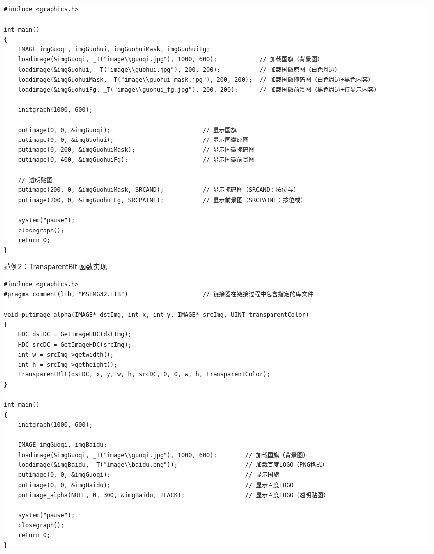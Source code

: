 ```
#include <graphics.h>

int main()
{
	IMAGE imgGuoqi, imgGuohui, imgGuohuiMask, imgGuohuiFg;
	loadimage(&imgGuoqi, _T("image\\guoqi.jpg"), 1000, 600);			// 加载国旗（背景图）
	loadimage(&imgGuohui, _T("image\\guohui.jpg"), 200, 200);			// 加载国徽原图（白色周边）
	loadimage(&imgGuohuiMask, _T("image\\guohui_mask.jpg"), 200, 200);	// 加载国徽掩码图（白色周边+黑色内容）
	loadimage(&imgGuohuiFg, _T("image\\guohui_fg.jpg"), 200, 200);		// 加载国徽前景图（黑色周边+待显示内容）

	initgraph(1000, 600);

	putimage(0, 0, &imgGuoqi);							// 显示国旗
	putimage(0, 0, &imgGuohui);							// 显示国徽原图
	putimage(0, 200, &imgGuohuiMask);					// 显示国徽掩码图
	putimage(0, 400, &imgGuohuiFg);						// 显示国徽前景图

	// 透明贴图
	putimage(200, 0, &imgGuohuiMask, SRCAND);			// 显示掩码图（SRCAND：按位与）
	putimage(200, 0, &imgGuohuiFg, SRCPAINT);			// 显示前景图（SRCPAINT：按位或）

	system("pause");
	closegraph();
	return 0;
}
```



范例2：TransparentBlt 函数实现

```
#include <graphics.h>
#pragma comment(lib, "MSIMG32.LIB")						// 链接器在链接过程中包含指定的库文件

void putimage_alpha(IMAGE* dstImg, int x, int y, IMAGE* srcImg, UINT transparentColor)
{
	HDC dstDC = GetImageHDC(dstImg);
	HDC srcDC = GetImageHDC(srcImg);
	int w = srcImg->getwidth();
	int h = srcImg->getheight();
	TransparentBlt(dstDC, x, y, w, h, srcDC, 0, 0, w, h, transparentColor);
}

int main()
{
	initgraph(1000, 600);

	IMAGE imgGuoqi, imgBaidu;
	loadimage(&imgGuoqi, _T("image\\guoqi.jpg"), 1000, 600);		// 加载国旗（背景图）
	loadimage(&imgBaidu, _T("image\\baidu.png"));					// 加载百度LOGO（PNG格式）
	putimage(0, 0, &imgGuoqi);										// 显示国旗
	putimage(0, 0, &imgBaidu);										// 显示百度LOGO
	putimage_alpha(NULL, 0, 300, &imgBaidu, BLACK);					// 显示百度LOGO（透明贴图）

	system("pause");
	closegraph();
	return 0;
}
```
